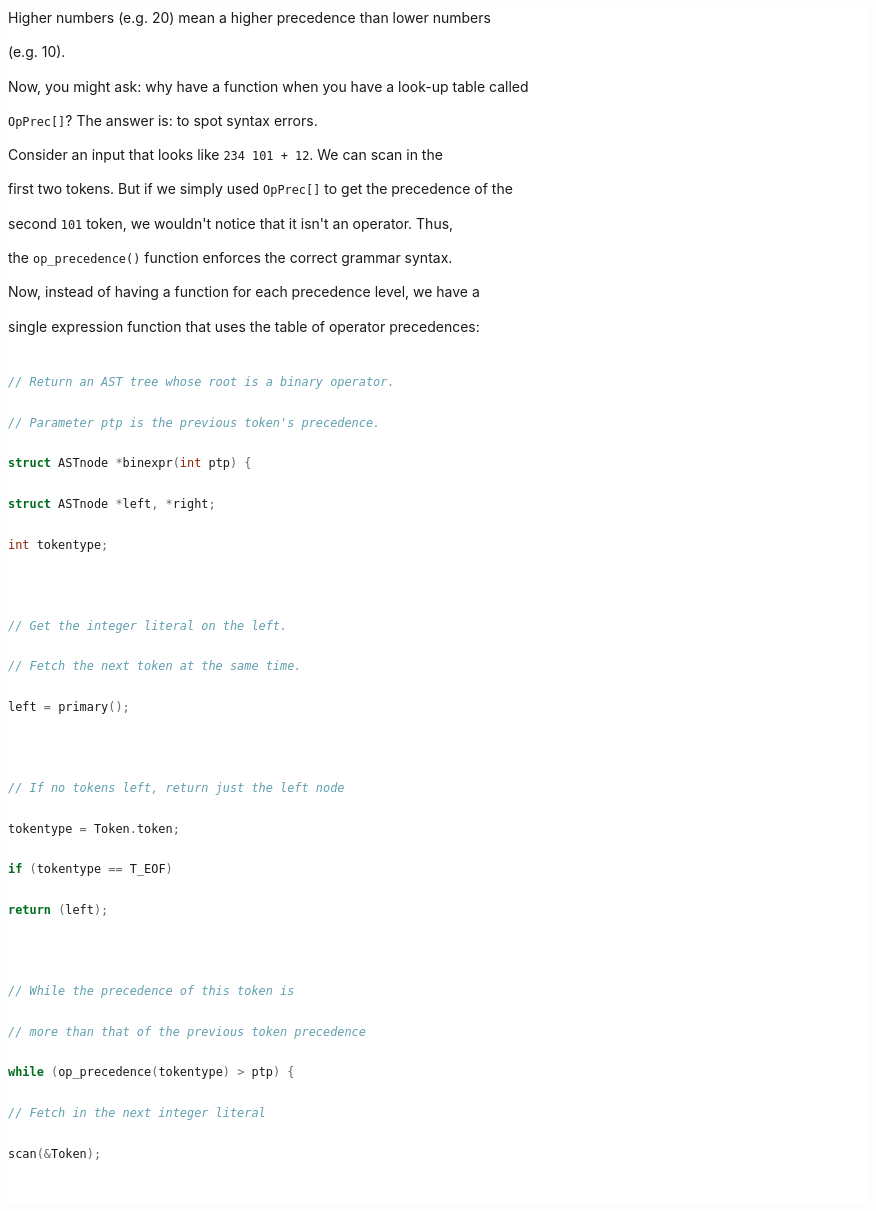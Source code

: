   

Higher numbers (e.g. 20) mean a higher precedence than lower numbers

(e.g. 10).

  

Now, you might ask: why have a function when you have a look-up table called

`OpPrec[]`? The answer is: to spot syntax errors.

  

Consider an input that looks like `234 101 + 12`. We can scan in the

first two tokens. But if we simply used `OpPrec[]` to get the precedence of the

second `101` token, we wouldn't notice that it isn't an operator. Thus,

the `op_precedence()` function enforces the correct grammar syntax.

  

Now, instead of having a function for each precedence level, we have a

single expression function that uses the table of operator precedences:

  

```c

// Return an AST tree whose root is a binary operator.

// Parameter ptp is the previous token's precedence.

struct ASTnode *binexpr(int ptp) {

struct ASTnode *left, *right;

int tokentype;

  

// Get the integer literal on the left.

// Fetch the next token at the same time.

left = primary();

  

// If no tokens left, return just the left node

tokentype = Token.token;

if (tokentype == T_EOF)

return (left);

  

// While the precedence of this token is

// more than that of the previous token precedence

while (op_precedence(tokentype) > ptp) {

// Fetch in the next integer literal

scan(&Token);

  
```